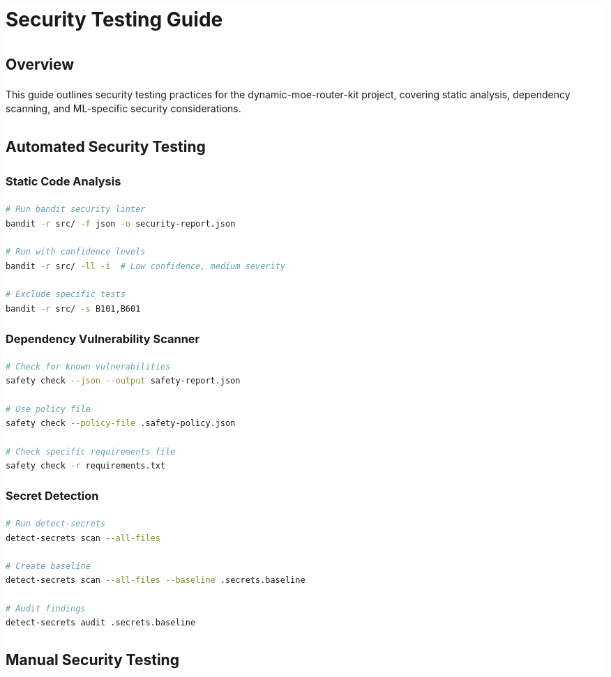 # Security Testing Guide

## Overview

This guide outlines security testing practices for the dynamic-moe-router-kit project, covering static analysis, dependency scanning, and ML-specific security considerations.

## Automated Security Testing

### Static Code Analysis

```bash
# Run bandit security linter
bandit -r src/ -f json -o security-report.json

# Run with confidence levels
bandit -r src/ -ll -i  # Low confidence, medium severity

# Exclude specific tests
bandit -r src/ -s B101,B601
```

### Dependency Vulnerability Scanner

```bash
# Check for known vulnerabilities
safety check --json --output safety-report.json

# Use policy file
safety check --policy-file .safety-policy.json

# Check specific requirements file
safety check -r requirements.txt
```

### Secret Detection

```bash
# Run detect-secrets
detect-secrets scan --all-files

# Create baseline
detect-secrets scan --all-files --baseline .secrets.baseline

# Audit findings
detect-secrets audit .secrets.baseline
```

## Manual Security Testing
